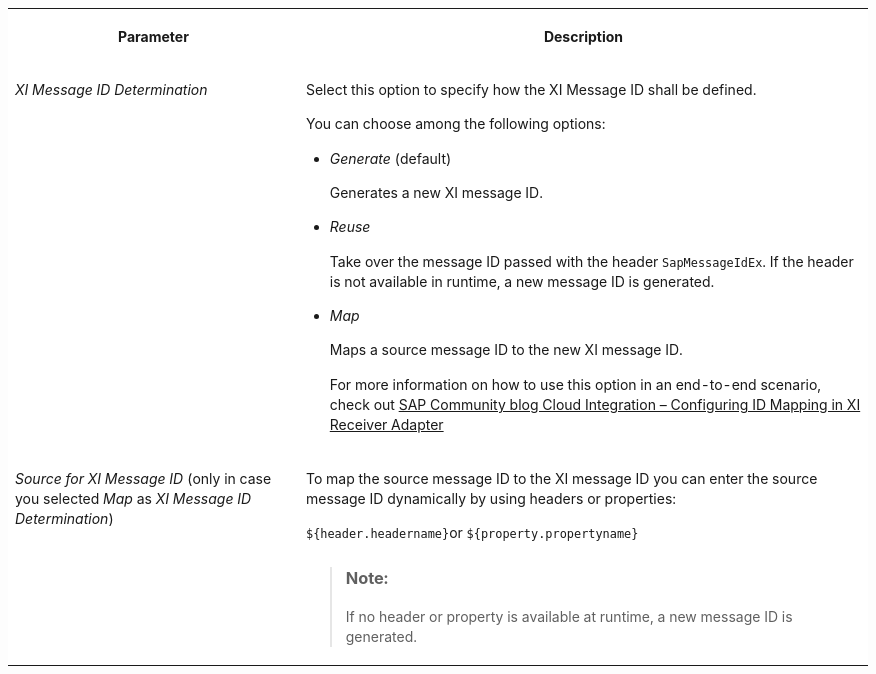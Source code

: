 
<table>
<tr>
<th valign="top">

Parameter

</th>
<th valign="top">

Description

</th>
</tr>
<tr>
<td valign="top">

*XI Message ID Determination* 

</td>
<td valign="top">

Select this option to specify how the XI Message ID shall be defined.

You can choose among the following options:

-   *Generate* \(default\)

    Generates a new XI message ID.

-   *Reuse*

    Take over the message ID passed with the header `SapMessageIdEx`. If the header is not available in runtime, a new message ID is generated.

-   *Map*

    Maps a source message ID to the new XI message ID.

    For more information on how to use this option in an end-to-end scenario, check out [SAP Community blog Cloud Integration – Configuring ID Mapping in XI Receiver Adapter](https://blogs.sap.com/2018/11/16/cloud-integration-configuring-id-mapping-in-xi-receiver-adapter/)




</td>
</tr>
<tr>
<td valign="top">

*Source for XI Message ID* \(only in case you selected *Map* as *XI Message ID Determination*\)

</td>
<td valign="top">

To map the source message ID to the XI message ID you can enter the source message ID dynamically by using headers or properties:

`${header.headername}`or `${property.propertyname}`

> ### Note:  
> If no header or property is available at runtime, a new message ID is generated.
